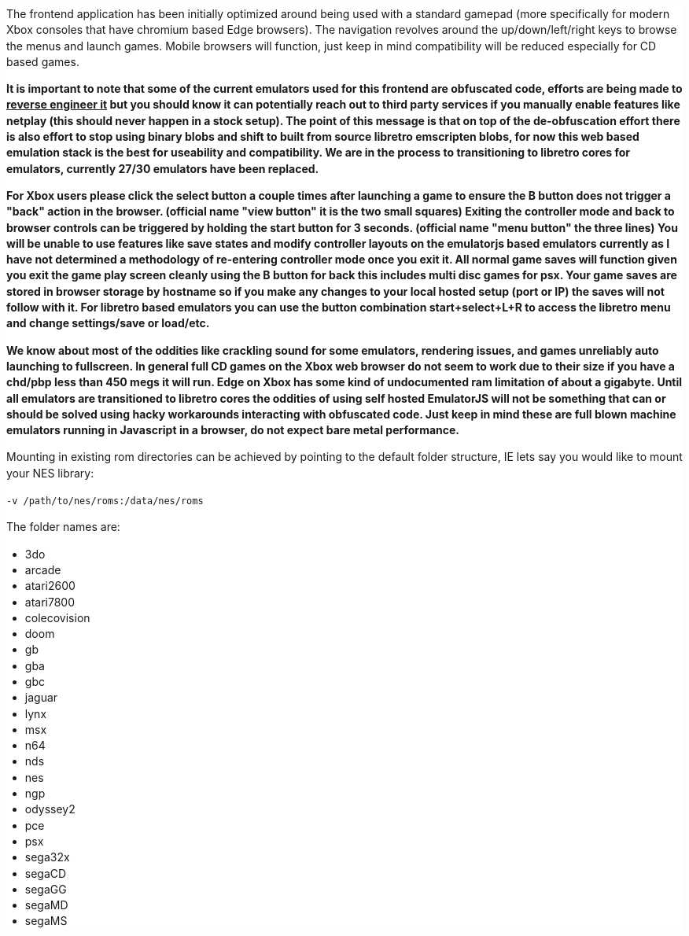 The frontend application has been initially optimized around being used with a standard gamepad (more specifically for modern Xbox consoles that have chromium based Edge browsers). The navigation revolves around the up/down/left/right keys to browse the menus and launch games.
Mobile browsers will function, just keep in mind compatibility will be reduced especially for CD based games.

**It is important to note that some of the current emulators used for this frontend are obfuscated code, efforts are being made to [reverse engineer it](https://github.com/ethanaobrien/emulatorjs/) but you should know it can potentially reach out to third party services if you manually enable features like netplay (this should never happen in a stock setup). The point of this message is that on top of the de-obfuscation effort there is also effort to stop using binary blobs and shift to built from source libretro emscripten blobs, for now this web based emulation stack is the best for useability and compatibility. We are in the process to transitioning to libretro cores for emulators, currently 27/30 emulators have been replaced.**

**For Xbox users please click the select button a couple times after launching a game to ensure the B button does not trigger a "back" action in the browser. (official name "view button" it is the two small squares) Exiting the controller mode and back to browser controls can be triggered by holding the start button for 3 seconds. (official name "menu button" the three lines) You will be unable to use features like save states and modify controller layouts on the emulatorjs based emulators currently as I have not determined a methodology of re-entering controller mode once you exit it. All normal game saves will function given you exit the game play screen cleanly using the B button for back this includes multi disc games for psx. Your game saves are stored in browser storage by hostname so if you make any changes to your local hosted setup (port or IP) the saves will not follow with it. For libretro based emulators you can use the button combination start+select+L+R to access the libretro menu and change settings/save or load/etc.**

**We know about most of the oddities like crackling sound for some emulators, rendering issues, and games unreliably auto launching to fullscreen. In general full CD games on the Xbox web browser do not seem to work due to their size if you have a chd/pbp less than 450 megs it will run. Edge on Xbox has some kind of undocumented ram limitation of about a gigabyte. Until all emulators are transitioned to libretro cores the oddities of using self hosted EmulatorJS will not be something that can or should be solved using hacky workarounds interacting with obfuscated code. Just keep in mind these are full blown machine emulators running in Javascript in a browser, do not expect bare metal performance.**

Mounting in existing rom directories can be achieved by pointing to the default folder structure, IE lets say you would like to mount your NES library:

`-v /path/to/nes/roms:/data/nes/roms`

The folder names are:
* 3do
* arcade
* atari2600
* atari7800
* colecovision
* doom
* gb
* gba
* gbc
* jaguar
* lynx
* msx
* n64
* nds
* nes
* ngp
* odyssey2
* pce
* psx
* sega32x
* segaCD
* segaGG
* segaMD
* segaMS